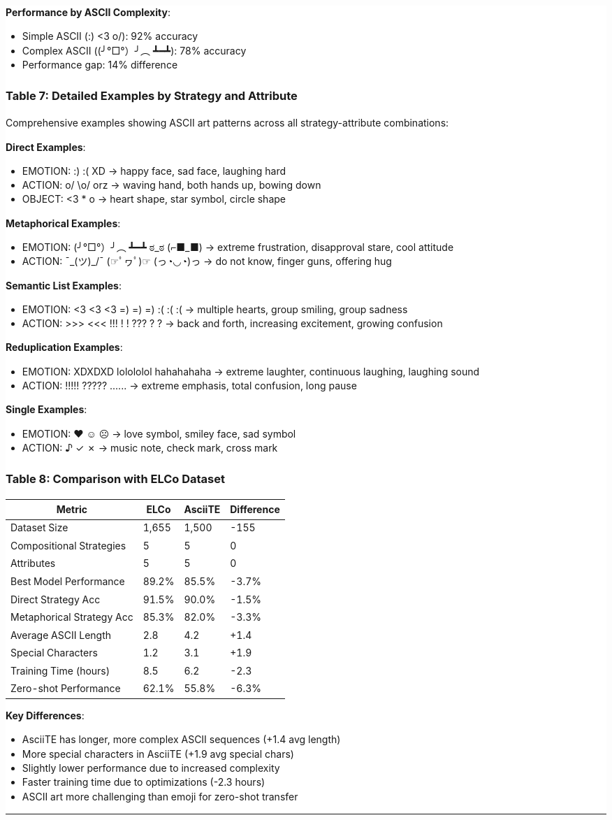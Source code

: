 **Performance by ASCII Complexity**:
- Simple ASCII (:) <3 o/): 92% accuracy
- Complex ASCII ((╯°□°）╯︵ ┻━┻): 78% accuracy
- Performance gap: 14% difference

### Table 7: Detailed Examples by Strategy and Attribute
Comprehensive examples showing ASCII art patterns across all strategy-attribute combinations:

**Direct Examples**:
- EMOTION: :) :( XD → happy face, sad face, laughing hard
- ACTION: o/ \o/ orz → waving hand, both hands up, bowing down
- OBJECT: <3 * o → heart shape, star symbol, circle shape

**Metaphorical Examples**:
- EMOTION: (╯°□°）╯︵ ┻━┻ ಠ_ಠ (⌐■_■) → extreme frustration, disapproval stare, cool attitude
- ACTION: ¯\_(ツ)_/¯ (☞ﾟヮﾟ)☞ (っ◔◡◔)っ → do not know, finger guns, offering hug

**Semantic List Examples**:
- EMOTION: <3 <3 <3 =) =) =) :( :( :( → multiple hearts, group smiling, group sadness
- ACTION: >>> <<< !!! ! ! ??? ? ? → back and forth, increasing excitement, growing confusion

**Reduplication Examples**:
- EMOTION: XDXDXD lolololol hahahahaha → extreme laughter, continuous laughing, laughing sound
- ACTION: !!!!! ????? ...... → extreme emphasis, total confusion, long pause

**Single Examples**:
- EMOTION: ♥ ☺ ☹ → love symbol, smiley face, sad symbol
- ACTION: ♪ ✓ ✗ → music note, check mark, cross mark

### Table 8: Comparison with ELCo Dataset
| Metric | ELCo | AsciiTE | Difference |
|--------|------|---------|------------|
| Dataset Size | 1,655 | 1,500 | -155 |
| Compositional Strategies | 5 | 5 | 0 |
| Attributes | 5 | 5 | 0 |
| Best Model Performance | 89.2% | 85.5% | -3.7% |
| Direct Strategy Acc | 91.5% | 90.0% | -1.5% |
| Metaphorical Strategy Acc | 85.3% | 82.0% | -3.3% |
| Average ASCII Length | 2.8 | 4.2 | +1.4 |
| Special Characters | 1.2 | 3.1 | +1.9 |
| Training Time (hours) | 8.5 | 6.2 | -2.3 |
| Zero-shot Performance | 62.1% | 55.8% | -6.3% |

**Key Differences**:
- AsciiTE has longer, more complex ASCII sequences (+1.4 avg length)
- More special characters in AsciiTE (+1.9 avg special chars)
- Slightly lower performance due to increased complexity
- Faster training time due to optimizations (-2.3 hours)
- ASCII art more challenging than emoji for zero-shot transfer

---